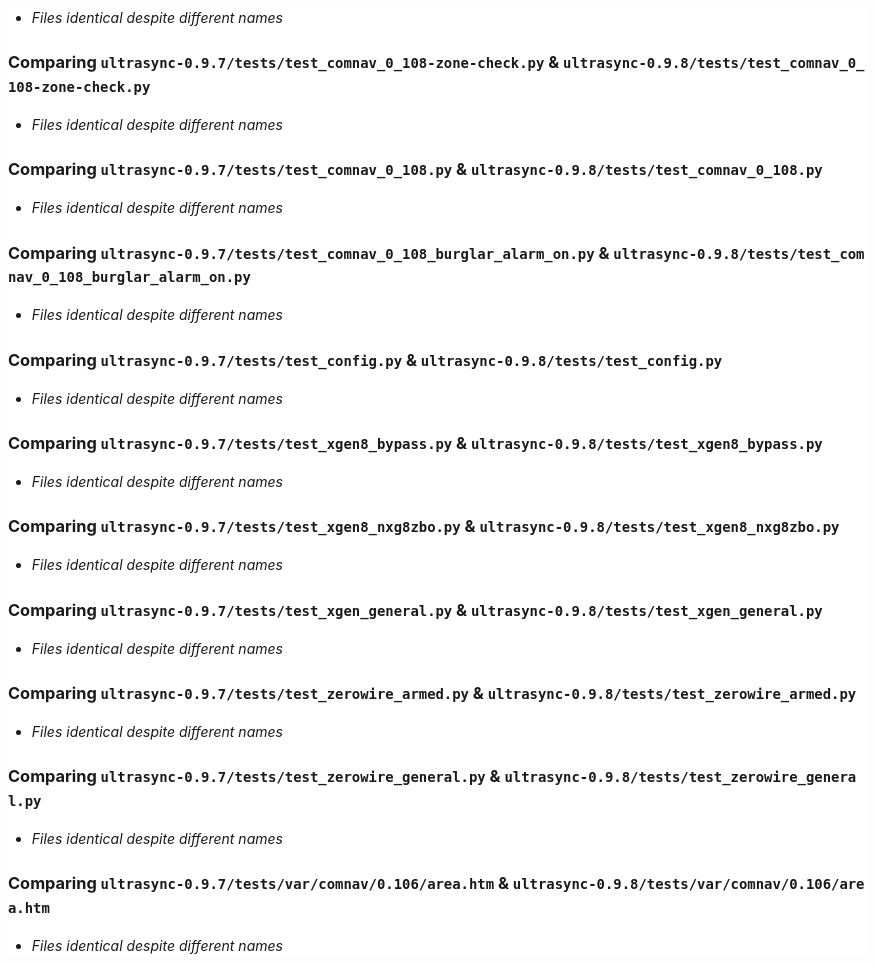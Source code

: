  * *Files identical despite different names*

### Comparing `ultrasync-0.9.7/tests/test_comnav_0_108-zone-check.py` & `ultrasync-0.9.8/tests/test_comnav_0_108-zone-check.py`

 * *Files identical despite different names*

### Comparing `ultrasync-0.9.7/tests/test_comnav_0_108.py` & `ultrasync-0.9.8/tests/test_comnav_0_108.py`

 * *Files identical despite different names*

### Comparing `ultrasync-0.9.7/tests/test_comnav_0_108_burglar_alarm_on.py` & `ultrasync-0.9.8/tests/test_comnav_0_108_burglar_alarm_on.py`

 * *Files identical despite different names*

### Comparing `ultrasync-0.9.7/tests/test_config.py` & `ultrasync-0.9.8/tests/test_config.py`

 * *Files identical despite different names*

### Comparing `ultrasync-0.9.7/tests/test_xgen8_bypass.py` & `ultrasync-0.9.8/tests/test_xgen8_bypass.py`

 * *Files identical despite different names*

### Comparing `ultrasync-0.9.7/tests/test_xgen8_nxg8zbo.py` & `ultrasync-0.9.8/tests/test_xgen8_nxg8zbo.py`

 * *Files identical despite different names*

### Comparing `ultrasync-0.9.7/tests/test_xgen_general.py` & `ultrasync-0.9.8/tests/test_xgen_general.py`

 * *Files identical despite different names*

### Comparing `ultrasync-0.9.7/tests/test_zerowire_armed.py` & `ultrasync-0.9.8/tests/test_zerowire_armed.py`

 * *Files identical despite different names*

### Comparing `ultrasync-0.9.7/tests/test_zerowire_general.py` & `ultrasync-0.9.8/tests/test_zerowire_general.py`

 * *Files identical despite different names*

### Comparing `ultrasync-0.9.7/tests/var/comnav/0.106/area.htm` & `ultrasync-0.9.8/tests/var/comnav/0.106/area.htm`

 * *Files identical despite different names*
